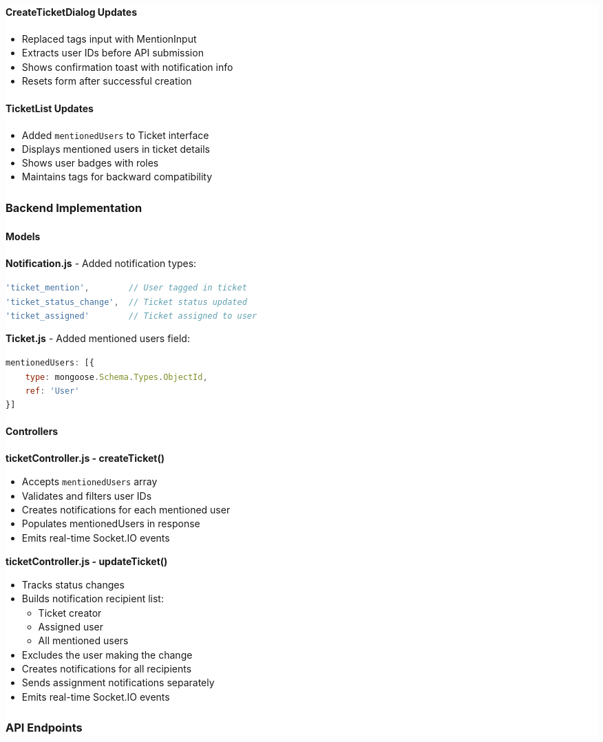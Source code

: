 #### CreateTicketDialog Updates
- Replaced tags input with MentionInput
- Extracts user IDs before API submission
- Shows confirmation toast with notification info
- Resets form after successful creation

#### TicketList Updates
- Added `mentionedUsers` to Ticket interface
- Displays mentioned users in ticket details
- Shows user badges with roles
- Maintains tags for backward compatibility

### Backend Implementation

#### Models

**Notification.js** - Added notification types:
```javascript
'ticket_mention',        // User tagged in ticket
'ticket_status_change',  // Ticket status updated
'ticket_assigned'        // Ticket assigned to user
```

**Ticket.js** - Added mentioned users field:
```javascript
mentionedUsers: [{
    type: mongoose.Schema.Types.ObjectId,
    ref: 'User'
}]
```

#### Controllers

**ticketController.js - createTicket()**
- Accepts `mentionedUsers` array
- Validates and filters user IDs
- Creates notifications for each mentioned user
- Populates mentionedUsers in response
- Emits real-time Socket.IO events

**ticketController.js - updateTicket()**
- Tracks status changes
- Builds notification recipient list:
  * Ticket creator
  * Assigned user
  * All mentioned users
- Excludes the user making the change
- Creates notifications for all recipients
- Sends assignment notifications separately
- Emits real-time Socket.IO events

### API Endpoints
